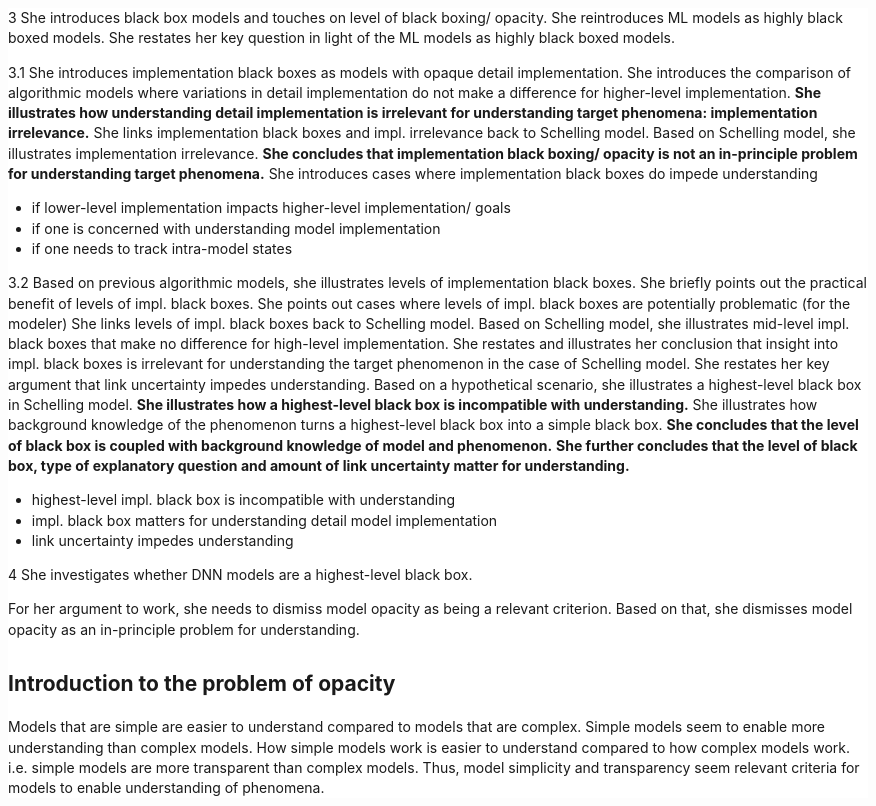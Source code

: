 3 She introduces black box models and touches on level of black boxing/ opacity.
She reintroduces ML models as highly black boxed models.
She restates her key question in light of the ML models as highly black boxed models.

3.1 She introduces implementation black boxes as models with opaque detail implementation.
She introduces the comparison of algorithmic models where variations in detail implementation do not make a difference for higher-level implementation.
**She illustrates how understanding detail implementation is irrelevant for understanding target phenomena: implementation irrelevance.**
She links implementation black boxes and impl. irrelevance back to Schelling model.
Based on Schelling model, she illustrates implementation irrelevance.
**She concludes that implementation black boxing/ opacity is not an in-principle problem for understanding target phenomena.**
She introduces cases where implementation black boxes do impede understanding
- if lower-level implementation impacts higher-level implementation/ goals
- if one is concerned with understanding model implementation
- if one needs to track intra-model states

3.2 Based on previous algorithmic models, she illustrates levels of implementation black boxes.
She briefly points out the practical benefit of levels of impl. black boxes.
She points out cases where levels of impl. black boxes are potentially problematic (for the modeler)
She links levels of impl. black boxes back to Schelling model.
Based on Schelling model, she illustrates mid-level impl. black boxes that make no difference for high-level implementation.
She restates and illustrates her conclusion that insight into impl. black boxes is irrelevant for understanding the target phenomenon in the case of Schelling model.
She restates her key argument that link uncertainty impedes understanding.
Based on a hypothetical scenario, she illustrates a highest-level black box in Schelling model.
**She illustrates how a highest-level black box is incompatible with understanding.**
She illustrates how background knowledge of the phenomenon turns a highest-level black box into a simple black box.
**She concludes that the level of black box is coupled with background knowledge of model and phenomenon.**
**She further concludes that the level of black box, type of explanatory question and amount of link uncertainty matter for understanding.**
- highest-level impl. black box is incompatible with understanding
- impl. black box matters for understanding detail model implementation
- link uncertainty impedes understanding

4 She investigates whether DNN models are a highest-level black box.




For her argument to work, she needs to dismiss model opacity as being a relevant criterion.
Based on that, she dismisses model opacity as an in-principle problem for understanding.

## Introduction to the problem of opacity

Models that are simple are easier to understand compared to models that are complex. 
Simple models seem to enable more understanding than complex models.
How simple models work is easier to understand compared to how complex models work.
i.e. simple models are more transparent than complex models.
Thus, model simplicity and transparency seem relevant criteria for models to enable understanding of phenomena.
